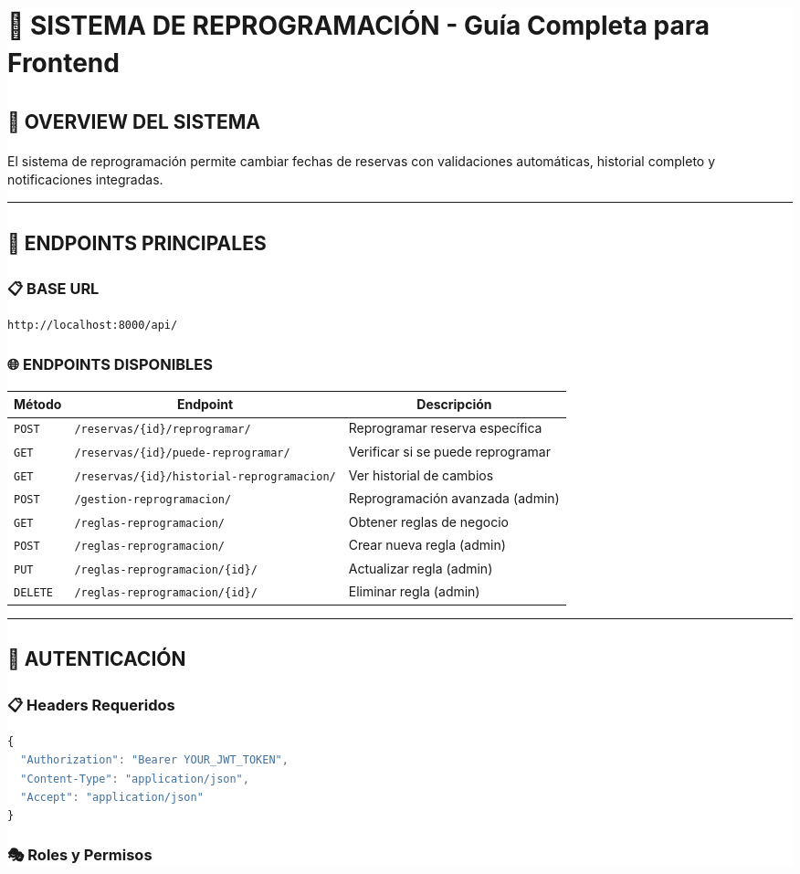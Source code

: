 # 🔄 SISTEMA DE REPROGRAMACIÓN - Guía Completa para Frontend

## 🎯 **OVERVIEW DEL SISTEMA**

El sistema de reprogramación permite cambiar fechas de reservas con validaciones automáticas, historial completo y notificaciones integradas.

---

## 🔗 **ENDPOINTS PRINCIPALES**

### 📋 **BASE URL**
```
http://localhost:8000/api/
```

### 🌐 **ENDPOINTS DISPONIBLES**

| Método | Endpoint | Descripción |
|--------|----------|-------------|
| `POST` | `/reservas/{id}/reprogramar/` | Reprogramar reserva específica |
| `GET` | `/reservas/{id}/puede-reprogramar/` | Verificar si se puede reprogramar |
| `GET` | `/reservas/{id}/historial-reprogramacion/` | Ver historial de cambios |
| `POST` | `/gestion-reprogramacion/` | Reprogramación avanzada (admin) |
| `GET` | `/reglas-reprogramacion/` | Obtener reglas de negocio |
| `POST` | `/reglas-reprogramacion/` | Crear nueva regla (admin) |
| `PUT` | `/reglas-reprogramacion/{id}/` | Actualizar regla (admin) |
| `DELETE` | `/reglas-reprogramacion/{id}/` | Eliminar regla (admin) |

---

## 🔐 **AUTENTICACIÓN**

### 📋 **Headers Requeridos**
```javascript
{
  "Authorization": "Bearer YOUR_JWT_TOKEN",
  "Content-Type": "application/json",
  "Accept": "application/json"
}
```

### 🎭 **Roles y Permisos**

